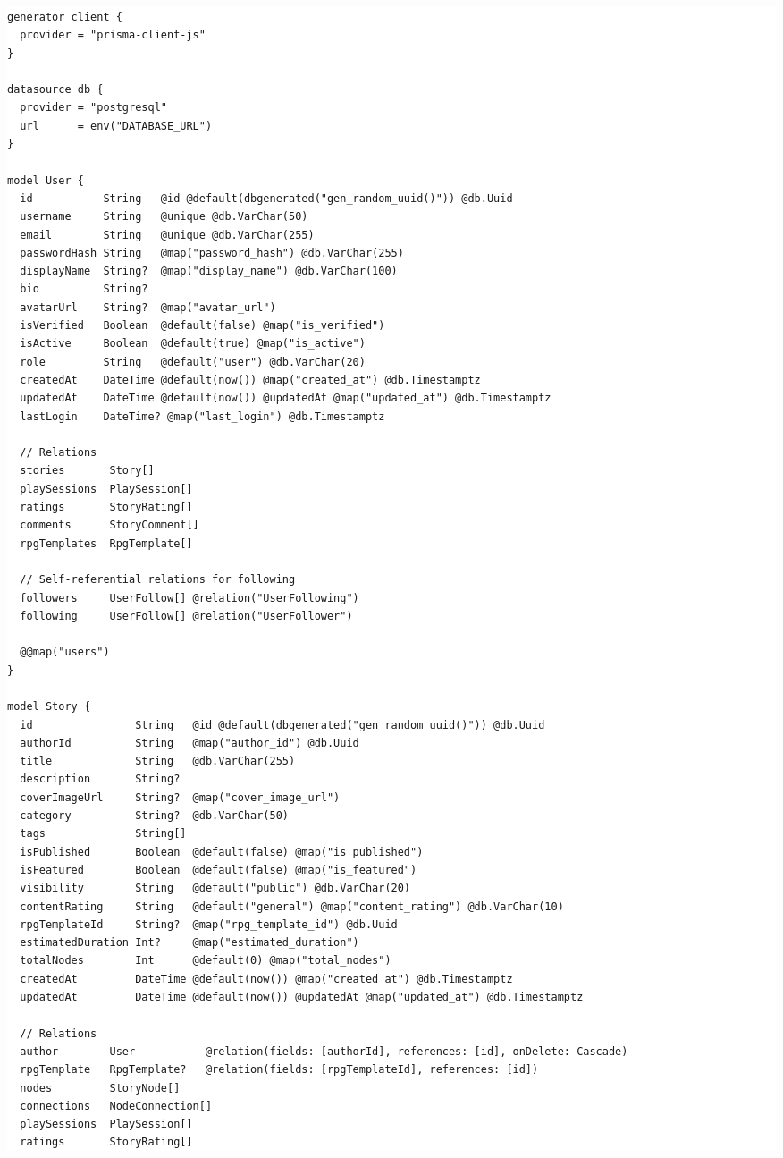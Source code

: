 ```prisma
generator client {
  provider = "prisma-client-js"
}

datasource db {
  provider = "postgresql"
  url      = env("DATABASE_URL")
}

model User {
  id           String   @id @default(dbgenerated("gen_random_uuid()")) @db.Uuid
  username     String   @unique @db.VarChar(50)
  email        String   @unique @db.VarChar(255)
  passwordHash String   @map("password_hash") @db.VarChar(255)
  displayName  String?  @map("display_name") @db.VarChar(100)
  bio          String?
  avatarUrl    String?  @map("avatar_url")
  isVerified   Boolean  @default(false) @map("is_verified")
  isActive     Boolean  @default(true) @map("is_active")
  role         String   @default("user") @db.VarChar(20)
  createdAt    DateTime @default(now()) @map("created_at") @db.Timestamptz
  updatedAt    DateTime @default(now()) @updatedAt @map("updated_at") @db.Timestamptz
  lastLogin    DateTime? @map("last_login") @db.Timestamptz

  // Relations
  stories       Story[]
  playSessions  PlaySession[]
  ratings       StoryRating[]
  comments      StoryComment[]
  rpgTemplates  RpgTemplate[]
  
  // Self-referential relations for following
  followers     UserFollow[] @relation("UserFollowing")
  following     UserFollow[] @relation("UserFollower")

  @@map("users")
}

model Story {
  id                String   @id @default(dbgenerated("gen_random_uuid()")) @db.Uuid
  authorId          String   @map("author_id") @db.Uuid
  title             String   @db.VarChar(255)
  description       String?
  coverImageUrl     String?  @map("cover_image_url")
  category          String?  @db.VarChar(50)
  tags              String[]
  isPublished       Boolean  @default(false) @map("is_published")
  isFeatured        Boolean  @default(false) @map("is_featured")
  visibility        String   @default("public") @db.VarChar(20)
  contentRating     String   @default("general") @map("content_rating") @db.VarChar(10)
  rpgTemplateId     String?  @map("rpg_template_id") @db.Uuid
  estimatedDuration Int?     @map("estimated_duration")
  totalNodes        Int      @default(0) @map("total_nodes")
  createdAt         DateTime @default(now()) @map("created_at") @db.Timestamptz
  updatedAt         DateTime @default(now()) @updatedAt @map("updated_at") @db.Timestamptz

  // Relations
  author        User           @relation(fields: [authorId], references: [id], onDelete: Cascade)
  rpgTemplate   RpgTemplate?   @relation(fields: [rpgTemplateId], references: [id])
  nodes         StoryNode[]
  connections   NodeConnection[]
  playSessions  PlaySession[]
  ratings       StoryRating[]
```